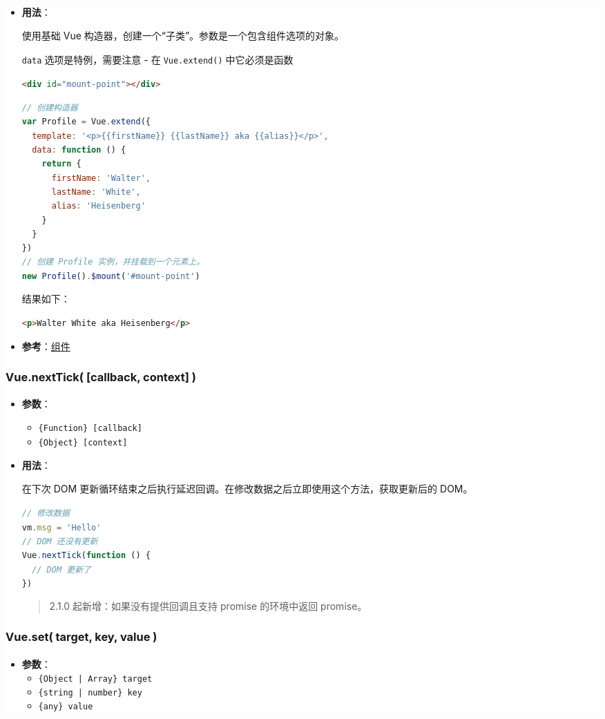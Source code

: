 - **用法**：

  使用基础 Vue 构造器，创建一个“子类”。参数是一个包含组件选项的对象。

  `data` 选项是特例，需要注意 - 在 `Vue.extend()` 中它必须是函数

  ``` html
  <div id="mount-point"></div>
  ```

  ``` js
  // 创建构造器
  var Profile = Vue.extend({
    template: '<p>{{firstName}} {{lastName}} aka {{alias}}</p>',
    data: function () {
      return {
        firstName: 'Walter',
        lastName: 'White',
        alias: 'Heisenberg'
      }
    }
  })
  // 创建 Profile 实例，并挂载到一个元素上。
  new Profile().$mount('#mount-point')
  ```

  结果如下：

  ``` html
  <p>Walter White aka Heisenberg</p>
  ```

- **参考**：[组件](../guide/components.html)

<h3 id="Vue-nextTick">Vue.nextTick( [callback, context] )</h3>

- **参数**：
  - `{Function} [callback]`
  - `{Object} [context]`

- **用法**：

  在下次 DOM 更新循环结束之后执行延迟回调。在修改数据之后立即使用这个方法，获取更新后的 DOM。

  ``` js
  // 修改数据
  vm.msg = 'Hello'
  // DOM 还没有更新
  Vue.nextTick(function () {
    // DOM 更新了
  })
  ```

  > 2.1.0 起新增：如果没有提供回调且支持 promise 的环境中返回 promise。

<h3 id="Vue-set">Vue.set( target, key, value )</h3>

- **参数**：
  - `{Object | Array} target`
  - `{string | number} key`
  - `{any} value`
